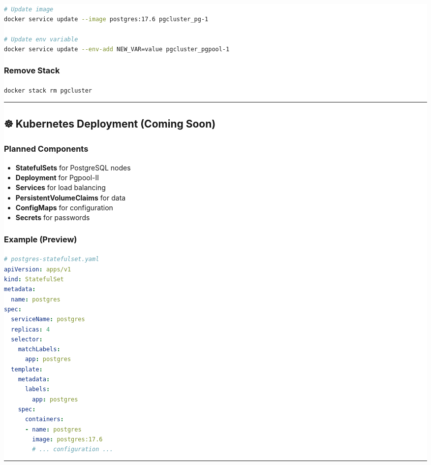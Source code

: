 ```bash
# Update image
docker service update --image postgres:17.6 pgcluster_pg-1

# Update env variable
docker service update --env-add NEW_VAR=value pgcluster_pgpool-1
```

### Remove Stack

```bash
docker stack rm pgcluster
```

---

## ☸️ Kubernetes Deployment (Coming Soon)

### Planned Components

- **StatefulSets** for PostgreSQL nodes
- **Deployment** for Pgpool-II
- **Services** for load balancing
- **PersistentVolumeClaims** for data
- **ConfigMaps** for configuration
- **Secrets** for passwords

### Example (Preview)

```yaml
# postgres-statefulset.yaml
apiVersion: apps/v1
kind: StatefulSet
metadata:
  name: postgres
spec:
  serviceName: postgres
  replicas: 4
  selector:
    matchLabels:
      app: postgres
  template:
    metadata:
      labels:
        app: postgres
    spec:
      containers:
      - name: postgres
        image: postgres:17.6
        # ... configuration ...
```

---
